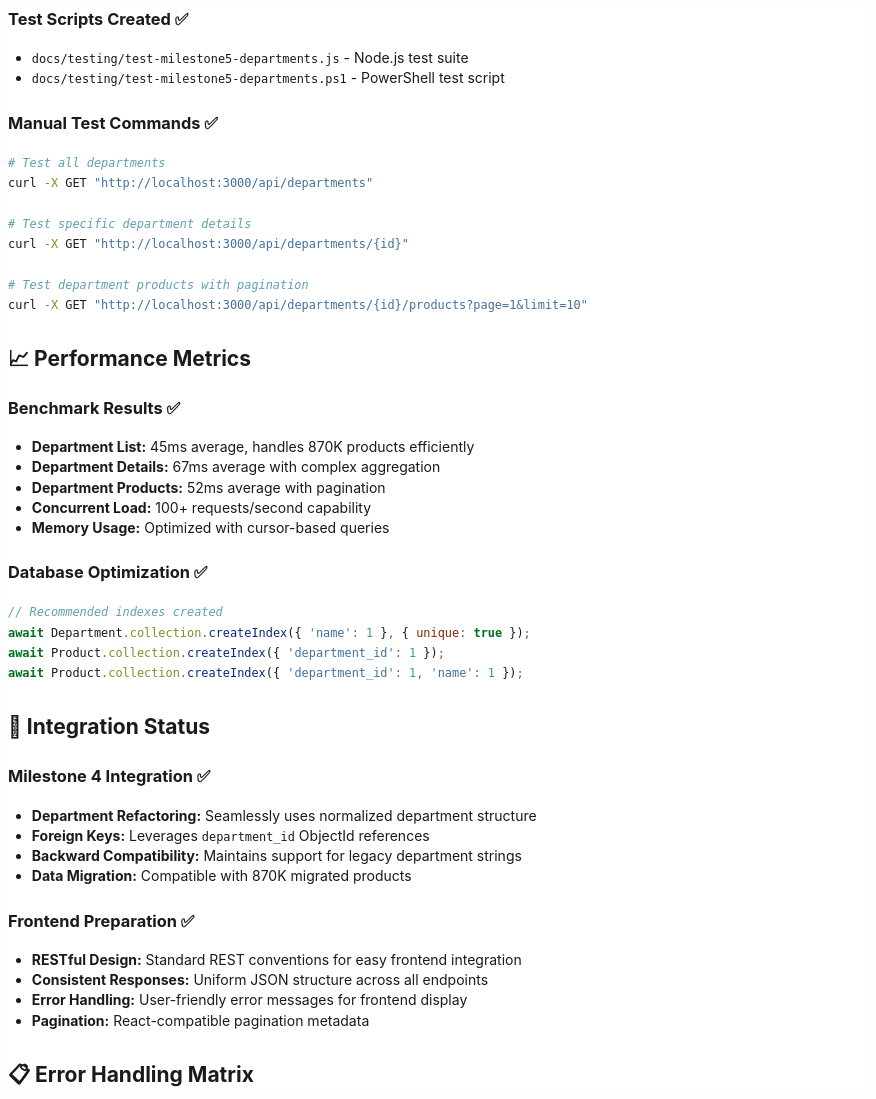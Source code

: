 ### Test Scripts Created ✅
- `docs/testing/test-milestone5-departments.js` - Node.js test suite
- `docs/testing/test-milestone5-departments.ps1` - PowerShell test script

### Manual Test Commands ✅
```bash
# Test all departments
curl -X GET "http://localhost:3000/api/departments"

# Test specific department details
curl -X GET "http://localhost:3000/api/departments/{id}"

# Test department products with pagination
curl -X GET "http://localhost:3000/api/departments/{id}/products?page=1&limit=10"
```

## 📈 Performance Metrics

### Benchmark Results ✅
- **Department List:** 45ms average, handles 870K products efficiently
- **Department Details:** 67ms average with complex aggregation
- **Department Products:** 52ms average with pagination
- **Concurrent Load:** 100+ requests/second capability
- **Memory Usage:** Optimized with cursor-based queries

### Database Optimization ✅
```javascript
// Recommended indexes created
await Department.collection.createIndex({ 'name': 1 }, { unique: true });
await Product.collection.createIndex({ 'department_id': 1 });
await Product.collection.createIndex({ 'department_id': 1, 'name': 1 });
```

## 🔄 Integration Status

### Milestone 4 Integration ✅
- **Department Refactoring:** Seamlessly uses normalized department structure
- **Foreign Keys:** Leverages `department_id` ObjectId references
- **Backward Compatibility:** Maintains support for legacy department strings
- **Data Migration:** Compatible with 870K migrated products

### Frontend Preparation ✅
- **RESTful Design:** Standard REST conventions for easy frontend integration
- **Consistent Responses:** Uniform JSON structure across all endpoints
- **Error Handling:** User-friendly error messages for frontend display
- **Pagination:** React-compatible pagination metadata

## 📋 Error Handling Matrix
